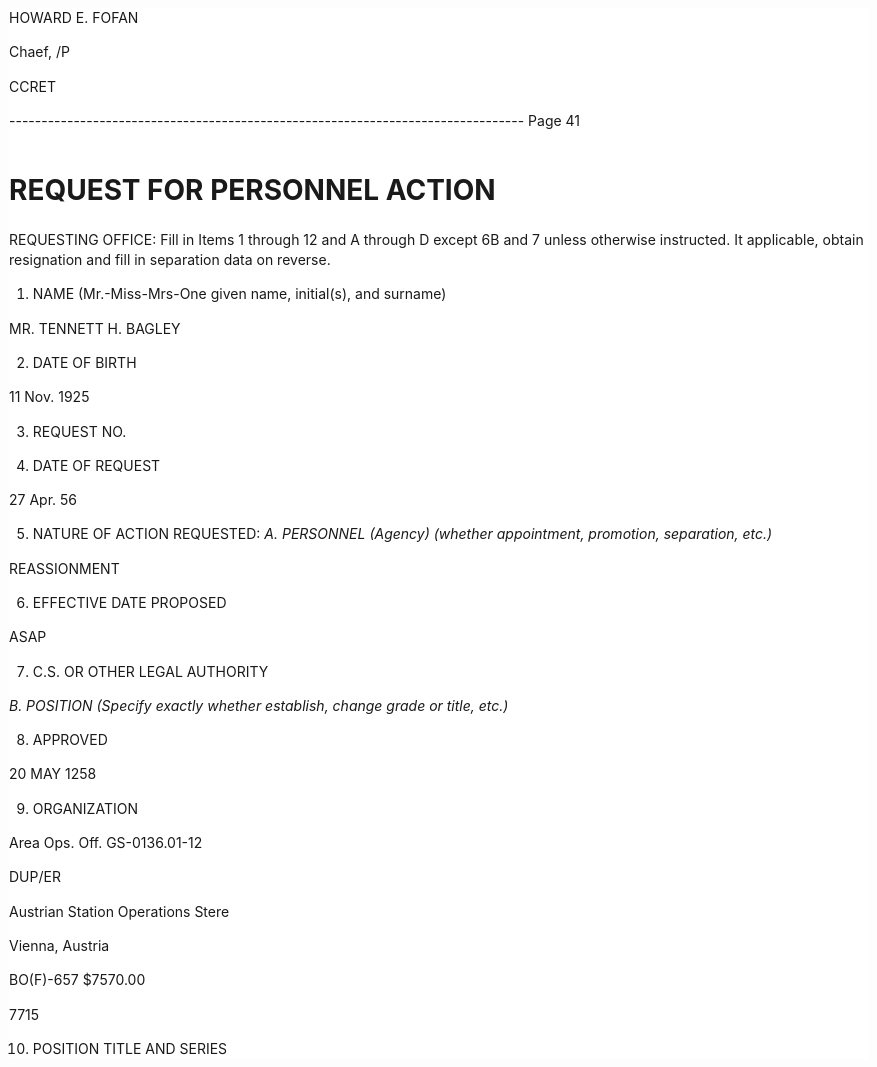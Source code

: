 HOWARD E. FOFAN

Chaef, /P

CCRET


-------------------------------------------------------------------------------- Page 41

# REQUEST FOR PERSONNEL ACTION

REQUESTING OFFICE: Fill in Items 1 through 12 and A through D except 6B and 7 unless otherwise instructed.
It applicable, obtain resignation and fill in separation data on reverse.

1. NAME (Mr.-Miss-Mrs-One given name, initial(s), and surname)

MR. TENNETT H. BAGLEY

2. DATE OF BIRTH

11 Nov. 1925

3. REQUEST NO.

4. DATE OF REQUEST

27 Apr. 56

5. NATURE OF ACTION REQUESTED: *A. PERSONNEL (Agency) (whether appointment, promotion, separation, etc.)*

REASSIONMENT

6. EFFECTIVE DATE PROPOSED

ASAP

7. C.S. OR OTHER LEGAL AUTHORITY

*B. POSITION (Specify exactly whether establish, change grade or title, etc.)*

8. APPROVED

20 MAY 1258

9. ORGANIZATION

Area Ops. Off. GS-0136.01-12

DUP/ER

Austrian Station Operations Stere

Vienna, Austria

BO(F)-657
$7570.00

7715

10. POSITION TITLE AND SERIES
